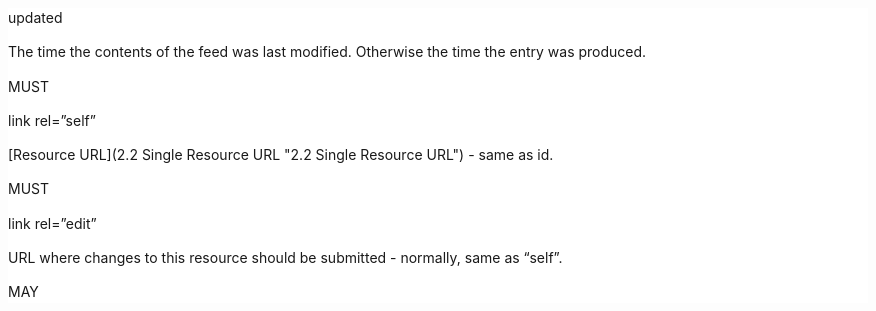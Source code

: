 <tr>

<td valign="top">

updated

</td>
<td>

The time the&nbsp;contents of the feed&nbsp;was last modified. Otherwise the
time&nbsp;the&nbsp;entry was produced.

</td>
<td valign="top">

MUST

</td>

</tr>

<tr>

<td>

link rel=”self”

</td>
<td>

[Resource URL](2.2 Single Resource URL "2.2  Single Resource URL") - same as id.

</td>
<td valign="top">

MUST

</td>

</tr>

<tr>

<td>

link rel=”edit”

</td>
<td>

URL where changes to this resource should be submitted - normally, same as
“self”.

</td>
<td valign="top">

MAY

</td>

</tr>

<tr>
